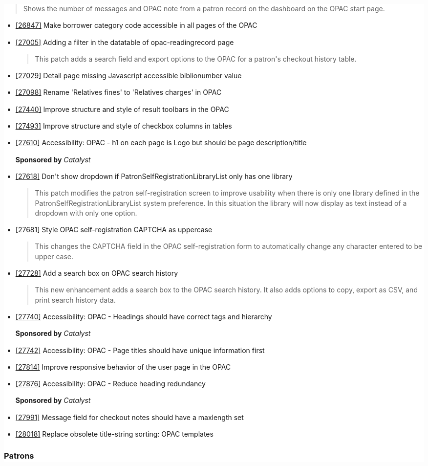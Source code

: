   >Shows the number of messages and OPAC note from a patron record on the dashboard on the OPAC start page.
- [[26847]](http://bugs.koha-community.org/bugzilla3/show_bug.cgi?id=26847) Make borrower category code accessible in all pages of the OPAC
- [[27005]](http://bugs.koha-community.org/bugzilla3/show_bug.cgi?id=27005) Adding a filter in the datatable of opac-readingrecord page

  >This patch adds a search field and export options to the OPAC for a patron's checkout history table.
- [[27029]](http://bugs.koha-community.org/bugzilla3/show_bug.cgi?id=27029) Detail page missing Javascript accessible biblionumber value
- [[27098]](http://bugs.koha-community.org/bugzilla3/show_bug.cgi?id=27098) Rename 'Relatives fines' to 'Relatives charges' in OPAC
- [[27440]](http://bugs.koha-community.org/bugzilla3/show_bug.cgi?id=27440) Improve structure and style of result toolbars in the OPAC
- [[27493]](http://bugs.koha-community.org/bugzilla3/show_bug.cgi?id=27493) Improve structure and style of checkbox columns in tables
- [[27610]](http://bugs.koha-community.org/bugzilla3/show_bug.cgi?id=27610) Accessibility: OPAC - h1 on each page is Logo but should be page description/title

  **Sponsored by** *Catalyst*
- [[27618]](http://bugs.koha-community.org/bugzilla3/show_bug.cgi?id=27618) Don't show dropdown if PatronSelfRegistrationLibraryList only has one library

  >This patch modifies the patron self-registration screen to improve usability when there is only one library defined in the PatronSelfRegistrationLibraryList system preference. In this situation the library will now display as text instead of a dropdown with only one option.
- [[27681]](http://bugs.koha-community.org/bugzilla3/show_bug.cgi?id=27681) Style OPAC self-registration CAPTCHA as uppercase

  >This changes the CAPTCHA field in the OPAC self-registration form to automatically change any character entered to be upper case.
- [[27728]](http://bugs.koha-community.org/bugzilla3/show_bug.cgi?id=27728) Add a search box on OPAC search history

  >This new enhancement adds a search box to the OPAC search history. It also adds options to copy, export as CSV, and print search history data.
- [[27740]](http://bugs.koha-community.org/bugzilla3/show_bug.cgi?id=27740) Accessibility: OPAC - Headings should have correct tags and hierarchy

  **Sponsored by** *Catalyst*
- [[27742]](http://bugs.koha-community.org/bugzilla3/show_bug.cgi?id=27742) Accessibility: OPAC - Page titles should have unique information first
- [[27814]](http://bugs.koha-community.org/bugzilla3/show_bug.cgi?id=27814) Improve responsive behavior of the user page in the OPAC
- [[27876]](http://bugs.koha-community.org/bugzilla3/show_bug.cgi?id=27876) Accessibility: OPAC - Reduce heading redundancy

  **Sponsored by** *Catalyst*
- [[27991]](http://bugs.koha-community.org/bugzilla3/show_bug.cgi?id=27991) Message field for checkout notes should have a maxlength set
- [[28018]](http://bugs.koha-community.org/bugzilla3/show_bug.cgi?id=28018) Replace obsolete title-string sorting: OPAC templates

### Patrons
